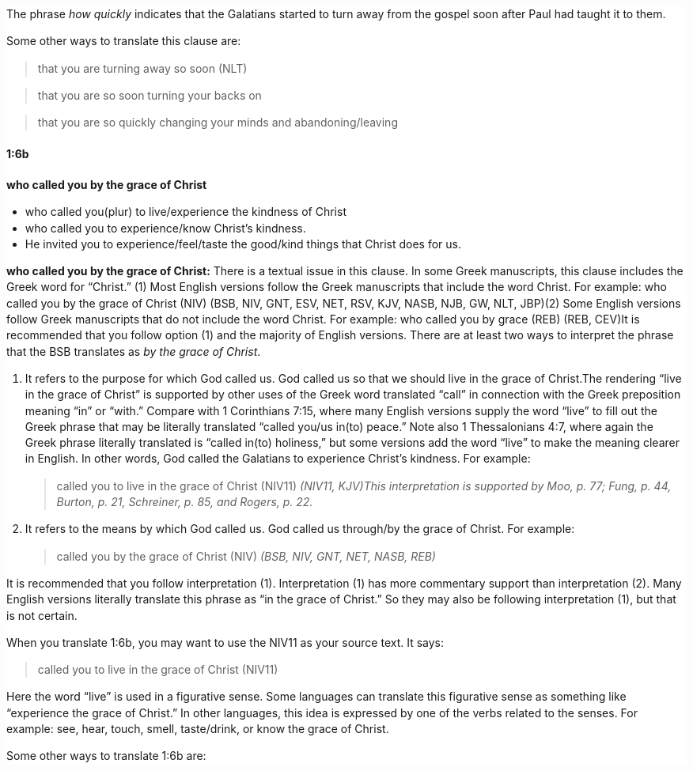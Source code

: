 The phrase *how quickly* indicates that the Galatians started to turn away from the gospel soon after Paul had taught it to them.

Some other ways to translate this clause are:

> that you are turning away so soon (NLT)

> that you are so soon turning your backs on

> that you are so quickly changing your minds and abandoning/leaving

#### 1:6b

**who called you by the grace of Christ**

* who called you(plur) to live/experience the kindness of Christ
* who called you to experience/know Christ’s kindness.
* He invited you to experience/feel/taste the good/kind things that Christ does for us.

**who called you by the grace of Christ:** There is a textual issue in this clause. In some Greek manuscripts, this clause includes the Greek word for “Christ.” (1\) Most English versions follow the Greek manuscripts that include the word Christ. For example: who called you by the grace of Christ (NIV) (BSB, NIV, GNT, ESV, NET, RSV, KJV, NASB, NJB, GW, NLT, JBP)(2\) Some English versions follow Greek manuscripts that do not include the word Christ. For example: who called you by grace (REB) (REB, CEV)It is recommended that you follow option (1\) and the majority of English versions. There are at least two ways to interpret the phrase that the BSB translates as *by the grace of Christ*.

1. It refers to the purpose for which God called us. God called us so that we should live in the grace of Christ.The rendering “live in the grace of Christ” is supported by other uses of the Greek word translated “call” in connection with the Greek preposition meaning “in” or “with.” Compare with 1 Corinthians 7:15, where many English versions supply the word “live” to fill out the Greek phrase that may be literally translated “called you/us in(to) peace.” Note also 1 Thessalonians 4:7, where again the Greek phrase literally translated is “called in(to) holiness,” but some versions add the word “live” to make the meaning clearer in English. In other words, God called the Galatians to experience Christ’s kindness. For example:

    > called you to live in the grace of Christ (NIV11\) *(NIV11, KJV)This interpretation is supported by Moo, p. 77; Fung, p. 44, Burton, p. 21, Schreiner, p. 85, and Rogers, p. 22\.*

2. It refers to the means by which God called us. God called us through/by the grace of Christ. For example:

    > called you by the grace of Christ (NIV) *(BSB, NIV, GNT, NET, NASB, REB)*

It is recommended that you follow interpretation (1\). Interpretation (1\) has more commentary support than interpretation (2\). Many English versions literally translate this phrase as “in the grace of Christ.” So they may also be following interpretation (1\), but that is not certain.

When you translate 1:6b, you may want to use the NIV11 as your source text. It says:

> called you to live in the grace of Christ (NIV11\)

Here the word “live” is used in a figurative sense. Some languages can translate this figurative sense as something like “experience the grace of Christ.” In other languages, this idea is expressed by one of the verbs related to the senses. For example: see, hear, touch, smell, taste/drink, or know the grace of Christ.

Some other ways to translate 1:6b are:
